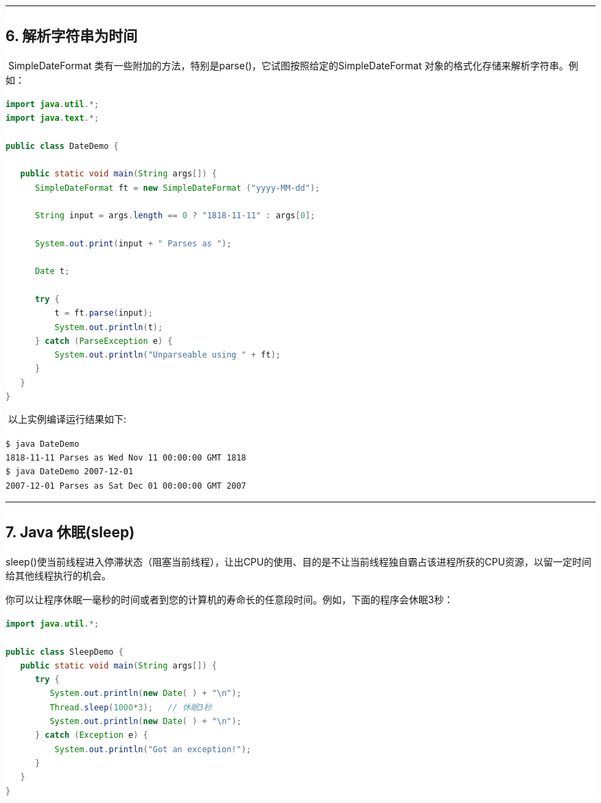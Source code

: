 ------

## 6. 解析字符串为时间

​		SimpleDateFormat 类有一些附加的方法，特别是parse()，它试图按照给定的SimpleDateFormat 对象的格式化存储来解析字符串。例如： 

```java
import java.util.*;
import java.text.*;
  
public class DateDemo {
 
   public static void main(String args[]) {
      SimpleDateFormat ft = new SimpleDateFormat ("yyyy-MM-dd"); 
 
      String input = args.length == 0 ? "1818-11-11" : args[0]; 
 
      System.out.print(input + " Parses as "); 
 
      Date t; 
 
      try { 
          t = ft.parse(input); 
          System.out.println(t); 
      } catch (ParseException e) { 
          System.out.println("Unparseable using " + ft); 
      }
   }
}
```

​		以上实例编译运行结果如下:

```
$ java DateDemo
1818-11-11 Parses as Wed Nov 11 00:00:00 GMT 1818
$ java DateDemo 2007-12-01
2007-12-01 Parses as Sat Dec 01 00:00:00 GMT 2007
```

------

## 7. Java 休眠(sleep)

​		sleep()使当前线程进入停滞状态（阻塞当前线程），让出CPU的使用、目的是不让当前线程独自霸占该进程所获的CPU资源，以留一定时间给其他线程执行的机会。

​		你可以让程序休眠一毫秒的时间或者到您的计算机的寿命长的任意段时间。例如，下面的程序会休眠3秒：

```java
import java.util.*;
  
public class SleepDemo {
   public static void main(String args[]) {
      try { 
         System.out.println(new Date( ) + "\n"); 
         Thread.sleep(1000*3);   // 休眠3秒
         System.out.println(new Date( ) + "\n"); 
      } catch (Exception e) { 
          System.out.println("Got an exception!"); 
      }
   }
}
```
